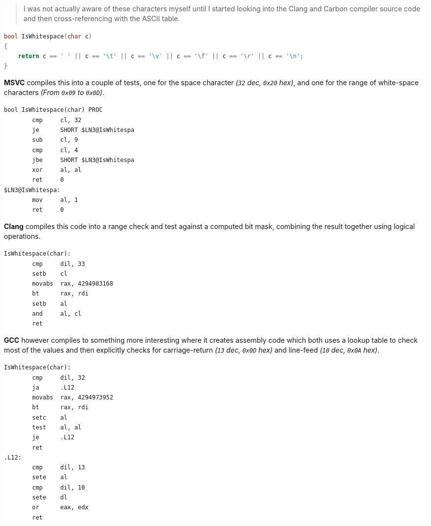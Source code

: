 > I was not actually aware of these characters myself until I started looking into the Clang and Carbon compiler source code and then cross-referencing with the ASCII table.

```c++
bool IsWhitespace(char c)
{
    return c == ' ' || c == '\t' || c == '\v' || c == '\f' || c == '\r' || c == '\n';
}
```

**MSVC** compiles this into a couple of tests, one for the space character _(`32` dec, `0x20` hex)_, and one for the range of white-space characters _(From `0x09` to `0x0D`)_.

```assembly
bool IsWhitespace(char) PROC
        cmp     cl, 32
        je      SHORT $LN3@IsWhitespa
        sub     cl, 9
        cmp     cl, 4
        jbe     SHORT $LN3@IsWhitespa
        xor     al, al
        ret     0
$LN3@IsWhitespa:
        mov     al, 1
        ret     0
```

**Clang** compiles this code into a range check and test against a computed bit mask, combining the result together using logical operations.

```assembly
IsWhitespace(char):
        cmp     dil, 33
        setb    cl
        movabs  rax, 4294983168
        bt      rax, rdi
        setb    al
        and     al, cl
        ret
```

**GCC** however compiles to something more interesting where it creates assembly code which both uses a lookup table to check most of the values and then explicitly checks for carriage-return _(`13` dec, `0x0D` hex)_ and line-feed _(`10` dec, `0x0A` hex)_.

```assembly
IsWhitespace(char):
        cmp     dil, 32
        ja      .L12
        movabs  rax, 4294973952
        bt      rax, rdi
        setc    al
        test    al, al
        je      .L12
        ret
.L12:
        cmp     dil, 13
        sete    al
        cmp     dil, 10
        sete    dl
        or      eax, edx
        ret
```
